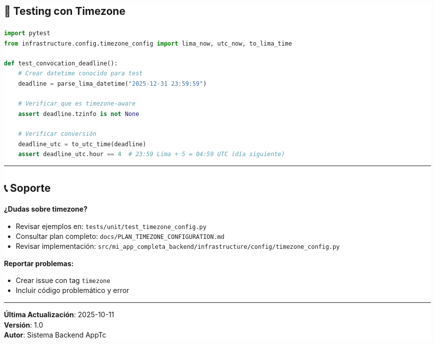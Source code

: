 
## 🧪 Testing con Timezone

```python
import pytest
from infrastructure.config.timezone_config import lima_now, utc_now, to_lima_time

def test_convocation_deadline():
    # Crear datetime conocido para test
    deadline = parse_lima_datetime("2025-12-31 23:59:59")
    
    # Verificar que es timezone-aware
    assert deadline.tzinfo is not None
    
    # Verificar conversión
    deadline_utc = to_utc_time(deadline)
    assert deadline_utc.hour == 4  # 23:59 Lima + 5 = 04:59 UTC (día siguiente)
```

---

## 📞 Soporte

**¿Dudas sobre timezone?**
- Revisar ejemplos en: `tests/unit/test_timezone_config.py`
- Consultar plan completo: `docs/PLAN_TIMEZONE_CONFIGURATION.md`
- Revisar implementación: `src/mi_app_completa_backend/infrastructure/config/timezone_config.py`

**Reportar problemas:**
- Crear issue con tag `timezone`
- Incluir código problemático y error

---

**Última Actualización**: 2025-10-11  
**Versión**: 1.0  
**Autor**: Sistema Backend AppTc
